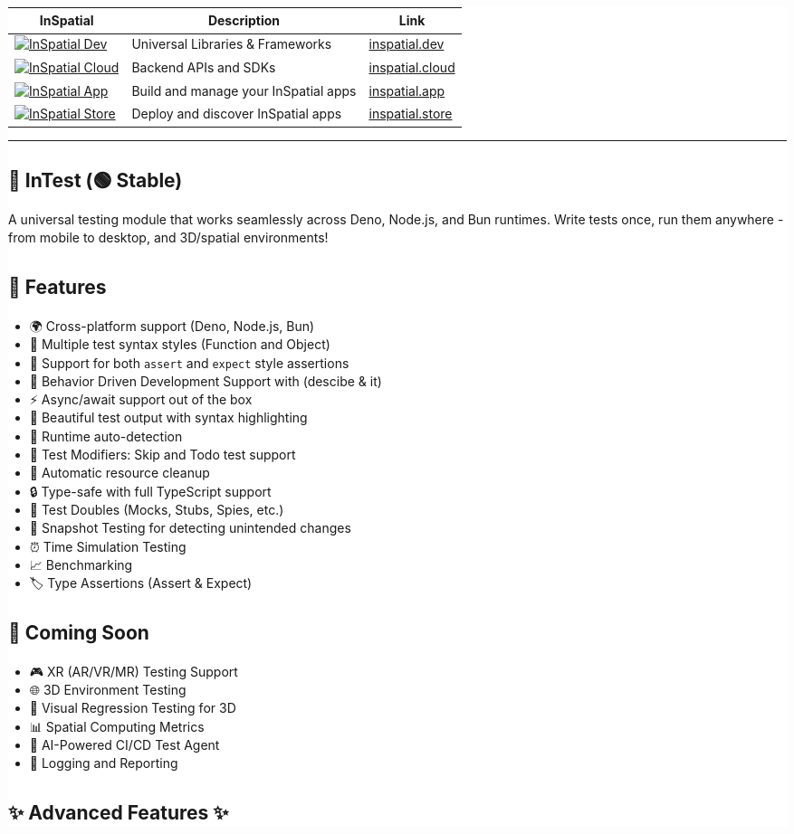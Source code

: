 ##

<div align="center">

| InSpatial                                                                                                                     | Description                          | Link                                           |
| ----------------------------------------------------------------------------------------------------------------------------- | ------------------------------------ | ---------------------------------------------- |
| [![InSpatial Dev](https://inspatial-storage.s3.eu-west-2.amazonaws.com/media/dev-badge.svg)](https://www.inspatial.dev)       | Universal Libraries & Frameworks     | [inspatial.dev](https://www.inspatial.dev)     |
| [![InSpatial Cloud](https://inspatial-storage.s3.eu-west-2.amazonaws.com/media/cloud-badge.svg)](https://www.inspatial.cloud) | Backend APIs and SDKs                | [inspatial.cloud](https://www.inspatial.cloud) |
| [![InSpatial App](https://inspatial-storage.s3.eu-west-2.amazonaws.com/media/app-badge.svg)](https://www.inspatial.io)        | Build and manage your InSpatial apps | [inspatial.app](https://www.inspatial.io)      |
| [![InSpatial Store](https://inspatial-storage.s3.eu-west-2.amazonaws.com/media/store-badge.svg)](https://www.inspatial.store) | Deploy and discover InSpatial apps   | [inspatial.store](https://www.inspatial.store) |

</div>

---

## 🧪 InTest (🟢 Stable)

A universal testing module that works seamlessly across Deno, Node.js, and Bun runtimes. Write tests once, run them anywhere - from mobile to desktop, and 3D/spatial environments!

## 🌟 Features

- 🌍 Cross-platform support (Deno, Node.js, Bun)
- 📝 Multiple test syntax styles (Function and Object)
- 🎯 Support for both `assert` and `expect` style assertions
- 🧩 Behavior Driven Development Support with (descibe & it)
- ⚡ Async/await support out of the box
- 🎨 Beautiful test output with syntax highlighting
- 🔄 Runtime auto-detection
- 🚫 Test Modifiers: Skip and Todo test support
- 🧹 Automatic resource cleanup
- 🔒 Type-safe with full TypeScript support
- 🧪 Test Doubles (Mocks, Stubs, Spies, etc.)
- 📸 Snapshot Testing for detecting unintended changes
- ⏰ Time Simulation Testing
- 📈 Benchmarking
- 🏷️ Type Assertions (Assert & Expect)

## 🔮 Coming Soon

- 🎮 XR (AR/VR/MR) Testing Support
- 🌐 3D Environment Testing
- 🎨 Visual Regression Testing for 3D
- 📊 Spatial Computing Metrics
- 🤖 AI-Powered CI/CD Test Agent
- 📝 Logging and Reporting

## ✨ Advanced Features ✨
